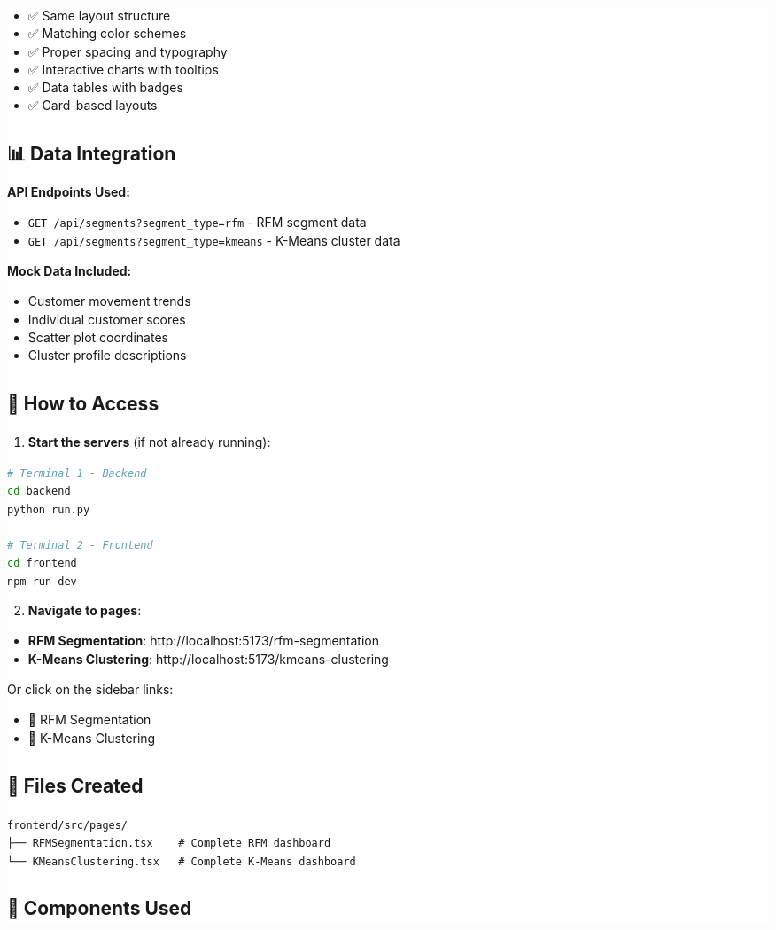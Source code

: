 - ✅ Same layout structure
- ✅ Matching color schemes
- ✅ Proper spacing and typography
- ✅ Interactive charts with tooltips
- ✅ Data tables with badges
- ✅ Card-based layouts

## 📊 Data Integration

**API Endpoints Used:**

- `GET /api/segments?segment_type=rfm` - RFM segment data
- `GET /api/segments?segment_type=kmeans` - K-Means cluster data

**Mock Data Included:**

- Customer movement trends
- Individual customer scores
- Scatter plot coordinates
- Cluster profile descriptions

## 🚀 How to Access

1. **Start the servers** (if not already running):

```bash
# Terminal 1 - Backend
cd backend
python run.py

# Terminal 2 - Frontend
cd frontend
npm run dev
```

2. **Navigate to pages**:

- **RFM Segmentation**: http://localhost:5173/rfm-segmentation
- **K-Means Clustering**: http://localhost:5173/kmeans-clustering

Or click on the sidebar links:

- 👥 RFM Segmentation
- 🔀 K-Means Clustering

## 📁 Files Created

```
frontend/src/pages/
├── RFMSegmentation.tsx    # Complete RFM dashboard
└── KMeansClustering.tsx   # Complete K-Means dashboard
```

## 🎯 Components Used
